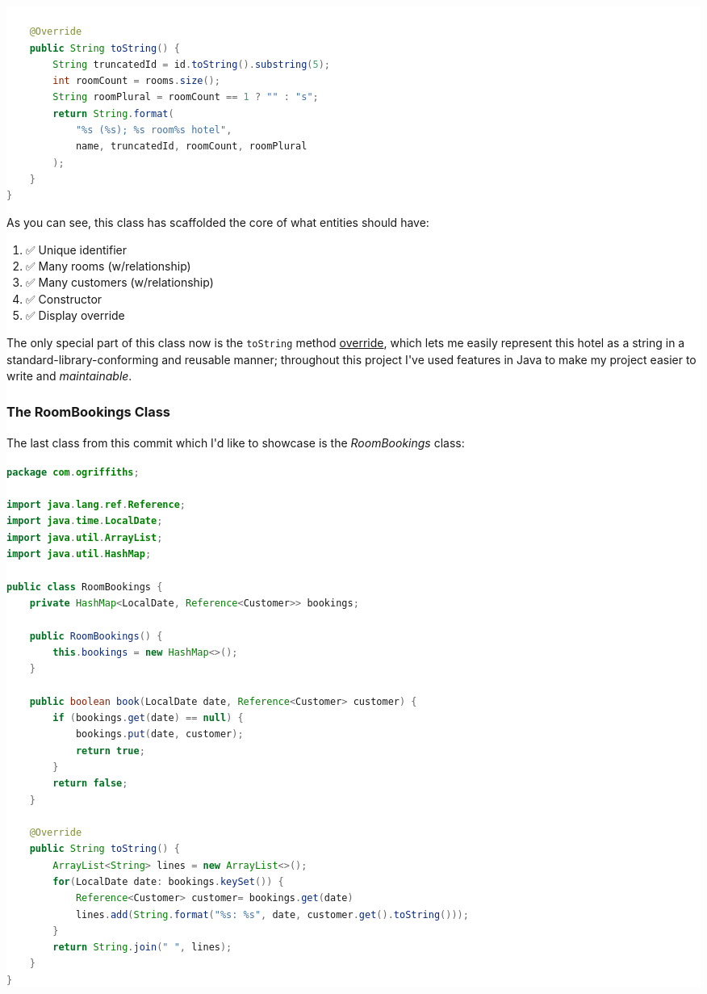 ```java

    @Override
    public String toString() {
        String truncatedId = id.toString().substring(5);
        int roomCount = rooms.size();
        String roomPlural = roomCount == 1 ? "" : "s";
        return String.format(
            "%s (%s); %s room%s hotel", 
            name, truncatedId, roomCount, roomPlural
        );
    }
}
```

As you can see, this class has scaffolded the core of what entities should have:

1. ✅ Unique identifier
2. ✅ Many rooms (w/relationship)
3. ✅ Many customers (w/relationship)
4. ✅ Constructor
5. ✅ Display override

The only special part of this class now is the `toString` method [override](https://www.geeksforgeeks.org/overriding-in-java/), which lets me easily represent this hotel as a string in a standard-library-conforming and reusable manner; throughout this project I've used features in Java to make my project easier to write and *maintainable*.
### The RoomBookings Class
The last class from this commit which I'd like to showcase is the *RoomBookings* class:

```java
package com.ogriffiths;

import java.lang.ref.Reference;
import java.time.LocalDate;
import java.util.ArrayList;
import java.util.HashMap;

public class RoomBookings {
    private HashMap<LocalDate, Reference<Customer>> bookings;
	
    public RoomBookings() {
        this.bookings = new HashMap<>();
    }
	
    public boolean book(LocalDate date, Reference<Customer> customer) {
        if (bookings.get(date) == null) {
            bookings.put(date, customer);
            return true;
        }
        return false;
    }
	
	@Override
	public String toString() {
        ArrayList<String> lines = new ArrayList<>();
        for(LocalDate date: bookings.keySet()) {
            Reference<Customer> customer= bookings.get(date)
            lines.add(String.format("%s: %s", date, customer.get().toString()));
        }
        return String.join(" ", lines);
    }
}
```
